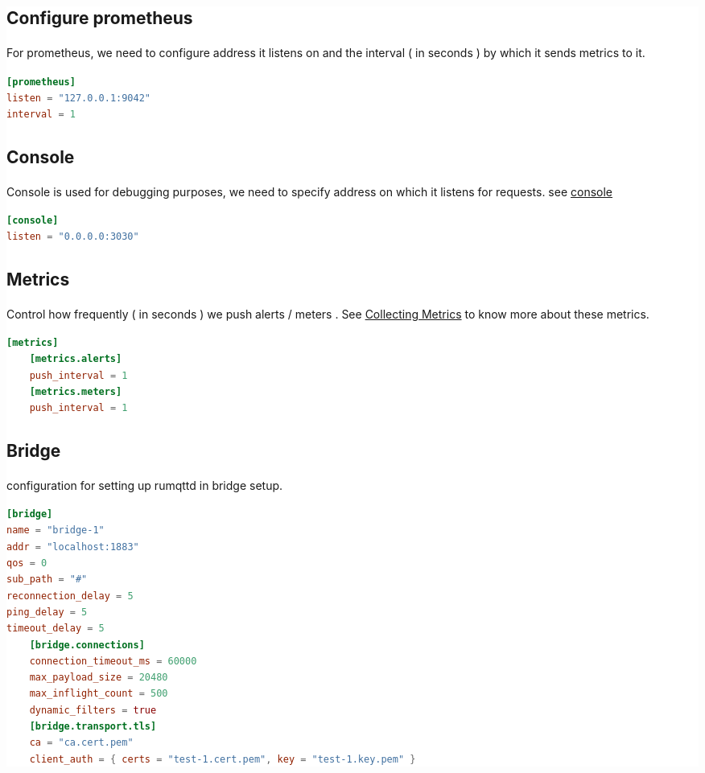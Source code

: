 ## Configure prometheus

For prometheus, we need to configure address it listens on and the interval ( in seconds ) by which it sends metrics to it. 

````toml
[prometheus]
listen = "127.0.0.1:9042"
interval = 1
````

## Console

Console is used for debugging purposes, we need to specify address on which it listens for requests. see [console](Guides/Logs%20and%20monitoring.md#console) 

````toml
[console]
listen = "0.0.0.0:3030"

````

## Metrics

Control how frequently ( in seconds ) we push alerts / meters . See [Collecting Metrics](Guides/Collecting%20Metrics.md) to know more about these metrics.

````toml
[metrics]
    [metrics.alerts]
    push_interval = 1
    [metrics.meters]
    push_interval = 1
````

## Bridge

configuration for setting up rumqttd in bridge setup.

````toml
[bridge]
name = "bridge-1"
addr = "localhost:1883"
qos = 0
sub_path = "#"
reconnection_delay = 5
ping_delay = 5
timeout_delay = 5
    [bridge.connections]
    connection_timeout_ms = 60000
    max_payload_size = 20480
    max_inflight_count = 500
    dynamic_filters = true
    [bridge.transport.tls]
    ca = "ca.cert.pem"
    client_auth = { certs = "test-1.cert.pem", key = "test-1.key.pem" }
````
